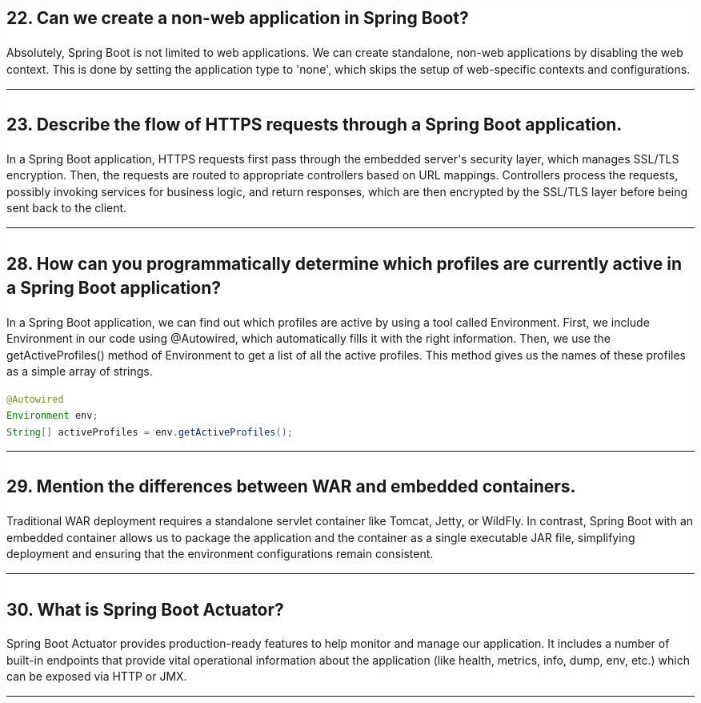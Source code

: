 ## 22. Can we create a non-web application in Spring Boot?

Absolutely, Spring Boot is not limited to web applications. We can create standalone, non-web applications by disabling the web context. This is done by setting the application type to 'none', which skips the setup of web-specific contexts and configurations.

---

## 23. Describe the flow of HTTPS requests through a Spring Boot application.

In a Spring Boot application, HTTPS requests first pass through the embedded server's security layer, which manages SSL/TLS encryption. Then, the requests are routed to appropriate controllers based on URL mappings. Controllers process the requests, possibly invoking services for business logic, and return responses, which are then encrypted by the SSL/TLS layer before being sent back to the client.

---


## 28. How can you programmatically determine which profiles are currently active in a Spring Boot application?

In a Spring Boot application, we can find out which profiles are active by using a tool called Environment. First, we include Environment in our code using @Autowired, which automatically fills it with the right information. Then, we use the getActiveProfiles() method of Environment to get a list of all the active profiles. This method gives us the names of these profiles as a simple array of strings.

```java
@Autowired
Environment env;
String[] activeProfiles = env.getActiveProfiles();
```

---

## 29. Mention the differences between WAR and embedded containers.

Traditional WAR deployment requires a standalone servlet container like Tomcat, Jetty, or WildFly. In contrast, Spring Boot with an embedded container allows us to package the application and the container as a single executable JAR file, simplifying deployment and ensuring that the environment configurations remain consistent.

---

## 30. What is Spring Boot Actuator?

Spring Boot Actuator provides production-ready features to help monitor and manage our application. It includes a number of built-in endpoints that provide vital operational information about the application \(like health, metrics, info, dump, env, etc.\) which can be exposed via HTTP or JMX.

---